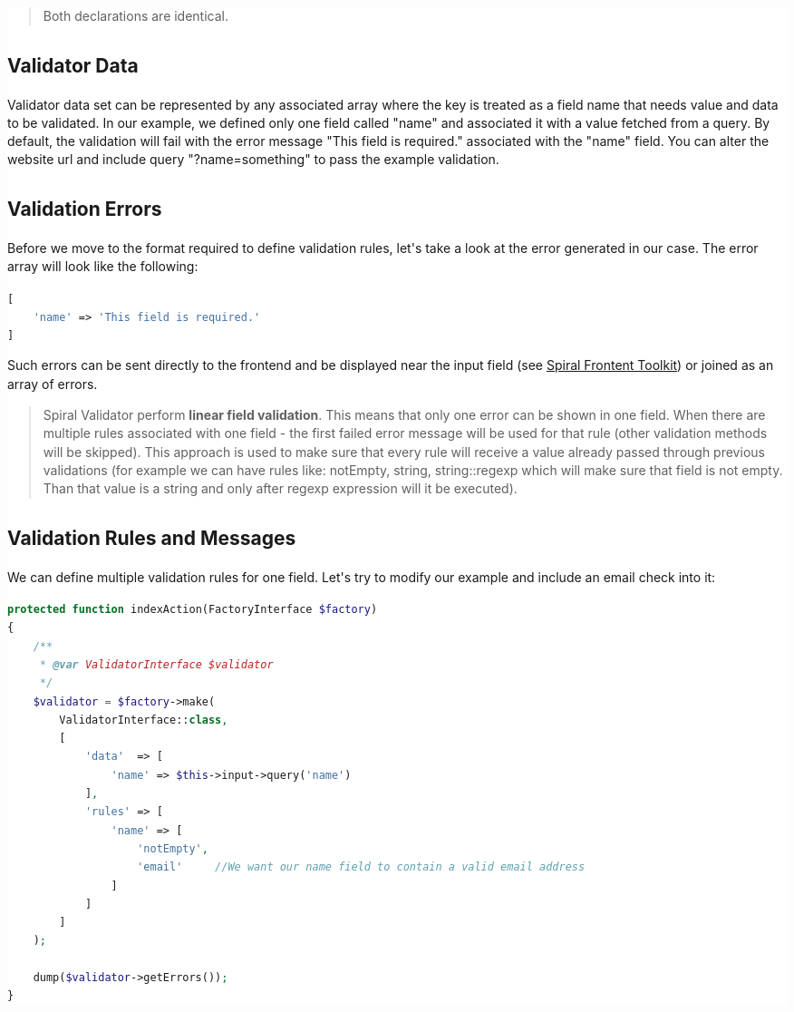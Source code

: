 > Both declarations are identical.

## Validator Data
Validator data set can be represented by any associated array where the key is treated as a field name that needs value and data to be validated. In our example, we defined only one field called "name" and associated it with a value fetched from a query. By default, the validation will fail with the error message "This field is required." associated with the "name" field. You can alter the website url and include query "?name=something" to pass the example validation.

## Validation Errors
Before we move to the format required to define validation rules, let's take a look at the error generated in our case. The error array will look like the following:

```php
[
    'name' => 'This field is required.'
]
```

Such errors can be sent directly to the frontend and be displayed near the input field (see [Spiral Frontent Toolkit](/modules/toolkit.md)) or joined as an array of errors.

> Spiral Validator perform **linear field validation**. This means that only one error can be shown in one field. When there are multiple rules associated with one field - the first failed error message will be used for that rule (other validation methods will be skipped). This approach is used to make sure that every rule will receive a value already passed through previous validations (for example we can have rules like: notEmpty, string, string::regexp which will make sure that field is not empty. Than that value is a string and only after regexp expression will it be executed).

## Validation Rules and Messages
We can define multiple validation rules for one field. Let's try to modify our example and include an email check into it:

```php
protected function indexAction(FactoryInterface $factory)
{
    /**
     * @var ValidatorInterface $validator
     */
    $validator = $factory->make(
        ValidatorInterface::class, 
        [
            'data'  => [
                'name' => $this->input->query('name')
            ],
            'rules' => [
                'name' => [
                    'notEmpty',
                    'email'     //We want our name field to contain a valid email address
                ]
            ]
        ]
    );

    dump($validator->getErrors());
}
```
